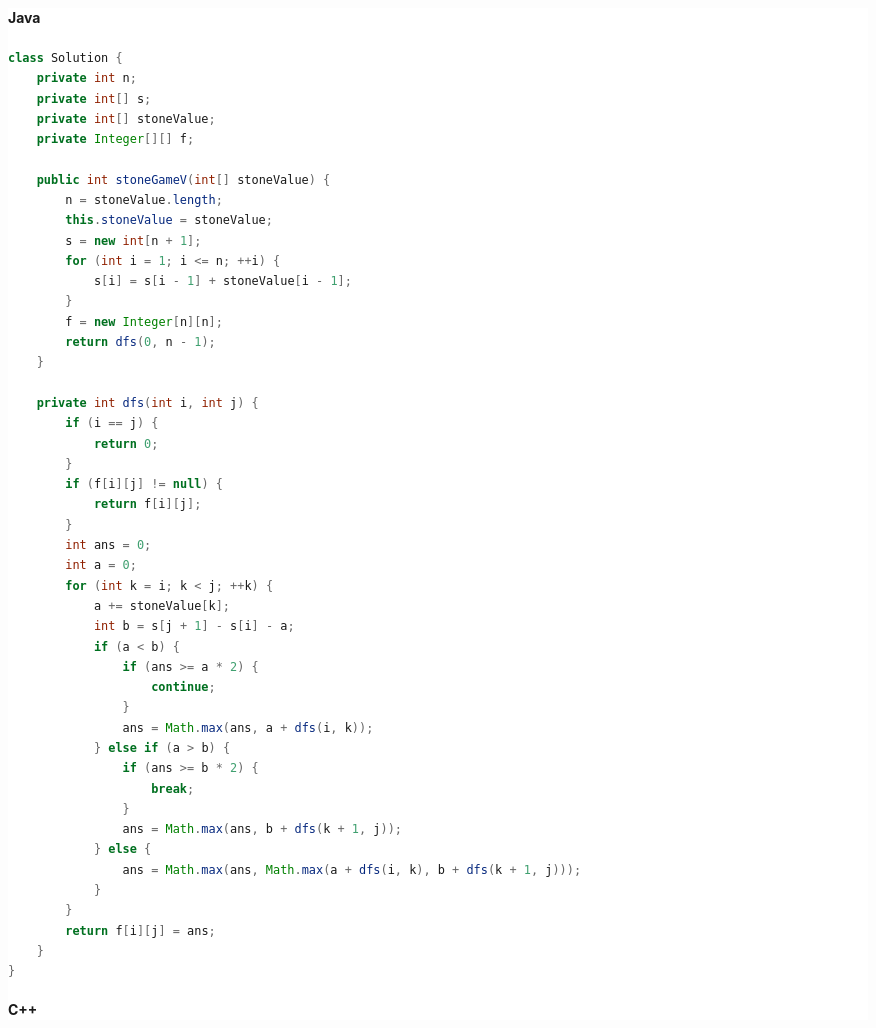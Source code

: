 #### Java

```java
class Solution {
    private int n;
    private int[] s;
    private int[] stoneValue;
    private Integer[][] f;

    public int stoneGameV(int[] stoneValue) {
        n = stoneValue.length;
        this.stoneValue = stoneValue;
        s = new int[n + 1];
        for (int i = 1; i <= n; ++i) {
            s[i] = s[i - 1] + stoneValue[i - 1];
        }
        f = new Integer[n][n];
        return dfs(0, n - 1);
    }

    private int dfs(int i, int j) {
        if (i == j) {
            return 0;
        }
        if (f[i][j] != null) {
            return f[i][j];
        }
        int ans = 0;
        int a = 0;
        for (int k = i; k < j; ++k) {
            a += stoneValue[k];
            int b = s[j + 1] - s[i] - a;
            if (a < b) {
                if (ans >= a * 2) {
                    continue;
                }
                ans = Math.max(ans, a + dfs(i, k));
            } else if (a > b) {
                if (ans >= b * 2) {
                    break;
                }
                ans = Math.max(ans, b + dfs(k + 1, j));
            } else {
                ans = Math.max(ans, Math.max(a + dfs(i, k), b + dfs(k + 1, j)));
            }
        }
        return f[i][j] = ans;
    }
}
```

#### C++
